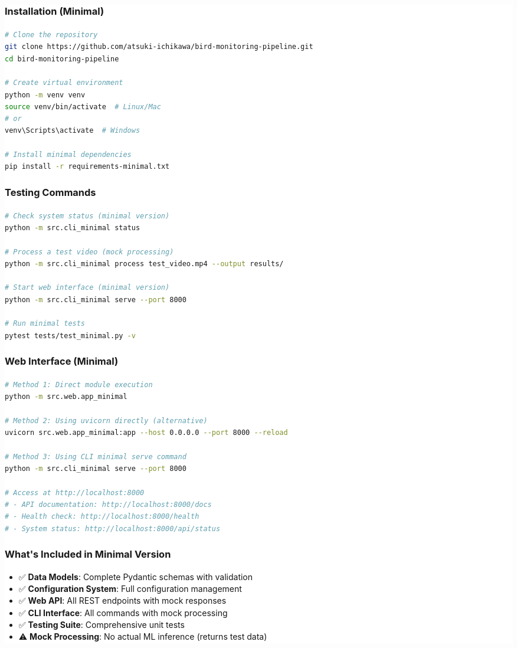 ### Installation (Minimal)
```bash
# Clone the repository
git clone https://github.com/atsuki-ichikawa/bird-monitoring-pipeline.git
cd bird-monitoring-pipeline

# Create virtual environment
python -m venv venv
source venv/bin/activate  # Linux/Mac
# or
venv\Scripts\activate  # Windows

# Install minimal dependencies
pip install -r requirements-minimal.txt
```

### Testing Commands
```bash
# Check system status (minimal version)
python -m src.cli_minimal status

# Process a test video (mock processing)
python -m src.cli_minimal process test_video.mp4 --output results/

# Start web interface (minimal version)
python -m src.cli_minimal serve --port 8000

# Run minimal tests
pytest tests/test_minimal.py -v
```

### Web Interface (Minimal)
```bash
# Method 1: Direct module execution
python -m src.web.app_minimal

# Method 2: Using uvicorn directly (alternative)
uvicorn src.web.app_minimal:app --host 0.0.0.0 --port 8000 --reload

# Method 3: Using CLI minimal serve command
python -m src.cli_minimal serve --port 8000

# Access at http://localhost:8000
# - API documentation: http://localhost:8000/docs
# - Health check: http://localhost:8000/health
# - System status: http://localhost:8000/api/status
```

### What's Included in Minimal Version
- ✅ **Data Models**: Complete Pydantic schemas with validation
- ✅ **Configuration System**: Full configuration management
- ✅ **Web API**: All REST endpoints with mock responses
- ✅ **CLI Interface**: All commands with mock processing
- ✅ **Testing Suite**: Comprehensive unit tests
- ⚠️ **Mock Processing**: No actual ML inference (returns test data)
